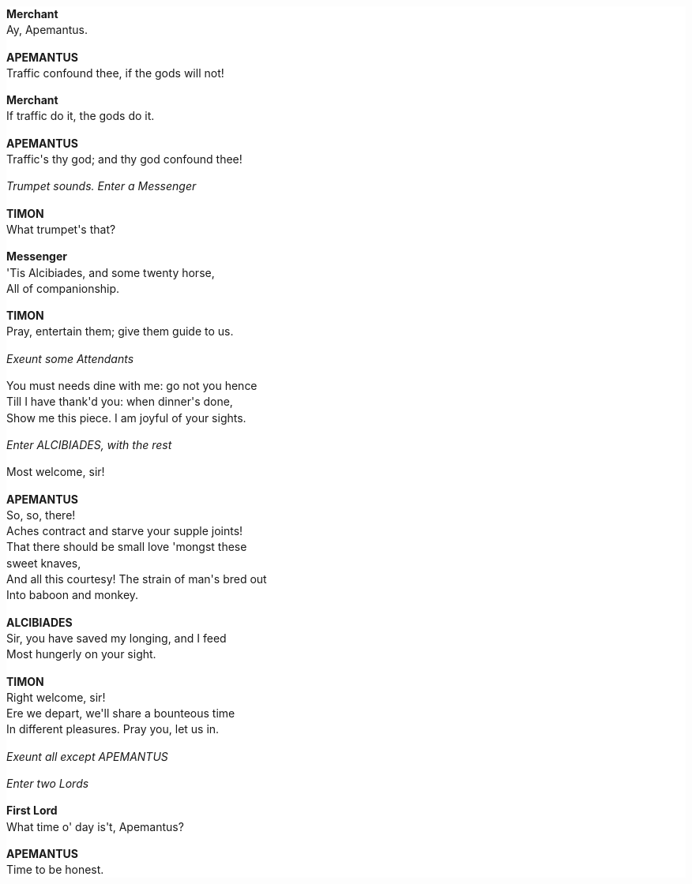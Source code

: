**Merchant**  
Ay, Apemantus.  

**APEMANTUS**  
Traffic confound thee, if the gods will not!  

**Merchant**  
If traffic do it, the gods do it.  

**APEMANTUS**  
Traffic's thy god; and thy god confound thee!  

_Trumpet sounds. Enter a Messenger_

**TIMON**  
What trumpet's that?  

**Messenger**  
'Tis Alcibiades, and some twenty horse,  
All of companionship.  

**TIMON**  
Pray, entertain them; give them guide to us.  

_Exeunt some Attendants_

You must needs dine with me: go not you hence  
Till I have thank'd you: when dinner's done,  
Show me this piece. I am joyful of your sights.  

_Enter ALCIBIADES, with the rest_

Most welcome, sir!  

**APEMANTUS**  
So, so, there!  
Aches contract and starve your supple joints!  
That there should be small love 'mongst these  
sweet knaves,  
And all this courtesy! The strain of man's bred out  
Into baboon and monkey.  

**ALCIBIADES**  
Sir, you have saved my longing, and I feed  
Most hungerly on your sight.  

**TIMON**  
Right welcome, sir!  
Ere we depart, we'll share a bounteous time  
In different pleasures. Pray you, let us in.  

_Exeunt all except APEMANTUS_

_Enter two Lords_

**First Lord**  
What time o' day is't, Apemantus?  

**APEMANTUS**  
Time to be honest.  

